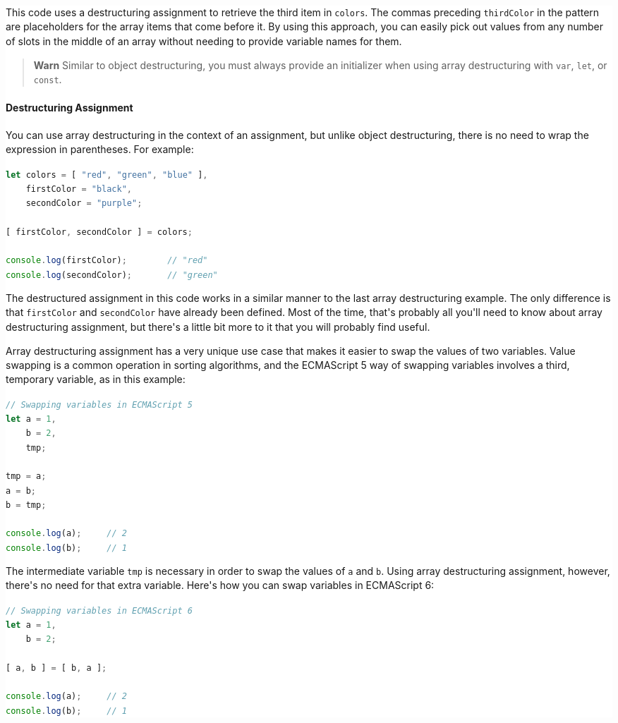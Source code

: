 This code uses a destructuring assignment to retrieve the third item in `colors`. The commas preceding `thirdColor` in the pattern are placeholders for the array items that come before it. By using this approach, you can easily pick out values from any number of slots in the middle of an array without needing to provide variable names for them.

> **Warn** Similar to object destructuring, you must always provide an initializer when using array destructuring with `var`, `let`, or `const`.

#### Destructuring Assignment

You can use array destructuring in the context of an assignment, but unlike object destructuring, there is no need to wrap the expression in parentheses. For example:

```js
let colors = [ "red", "green", "blue" ],
    firstColor = "black",
    secondColor = "purple";

[ firstColor, secondColor ] = colors;

console.log(firstColor);        // "red"
console.log(secondColor);       // "green"
```

The destructured assignment in this code works in a similar manner to the last array destructuring example. The only difference is that `firstColor` and `secondColor` have already been defined. Most of the time, that's probably all you'll need to know about array destructuring assignment, but there's a little bit more to it that you will probably find useful.

Array destructuring assignment has a very unique use case that makes it easier to swap the values of two variables. Value swapping is a common operation in sorting algorithms, and the ECMAScript 5 way of swapping variables involves a third, temporary variable, as in this example:

```js
// Swapping variables in ECMAScript 5
let a = 1,
    b = 2,
    tmp;

tmp = a;
a = b;
b = tmp;

console.log(a);     // 2
console.log(b);     // 1
```

The intermediate variable `tmp` is necessary in order to swap the values of `a` and `b`. Using array destructuring assignment, however, there's no need for that extra variable. Here's how you can swap variables in ECMAScript 6:

```js
// Swapping variables in ECMAScript 6
let a = 1,
    b = 2;

[ a, b ] = [ b, a ];

console.log(a);     // 2
console.log(b);     // 1
```
